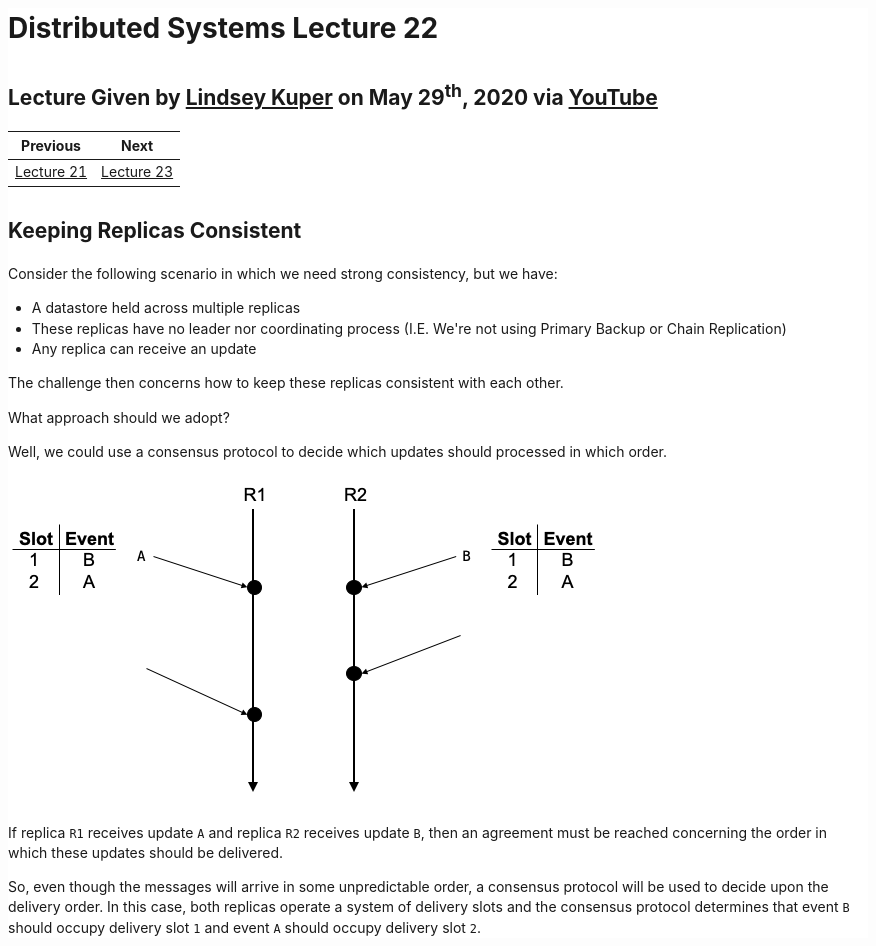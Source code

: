 # Distributed Systems Lecture 22

## Lecture Given by [Lindsey Kuper](https://users.soe.ucsc.edu/~lkuper/) on May 29<sup>th</sup>, 2020 via [YouTube](https://www.youtube.com/watch?v=qmFoSeSvarA)

| Previous | Next
|---|---
| [Lecture 21](./Lecture%2021.md) | [Lecture 23](./Lecture%2023.md) 


## Keeping Replicas Consistent

Consider the following scenario in which we need strong consistency, but we have:

* A datastore held across multiple replicas
* These replicas have no leader nor coordinating process (I.E. We're not using Primary Backup or Chain Replication)
* Any replica can receive an update

The challenge then concerns how to keep these replicas consistent with each other.

What approach should we adopt?

Well, we could use a consensus protocol to decide which updates should processed in which order.

![Replica Consensus 1](./img/L22%20Replica%20Consensus%201.png)

If replica `R1` receives update `A` and replica `R2` receives update `B`, then an agreement must be reached concerning the order in which these updates should be delivered.

So, even though the messages will arrive in some unpredictable order, a consensus protocol will be used to decide upon the delivery order.
In this case, both replicas operate a system of delivery slots and the consensus protocol determines that event `B` should occupy delivery slot `1` and event `A` should occupy delivery slot `2`.
